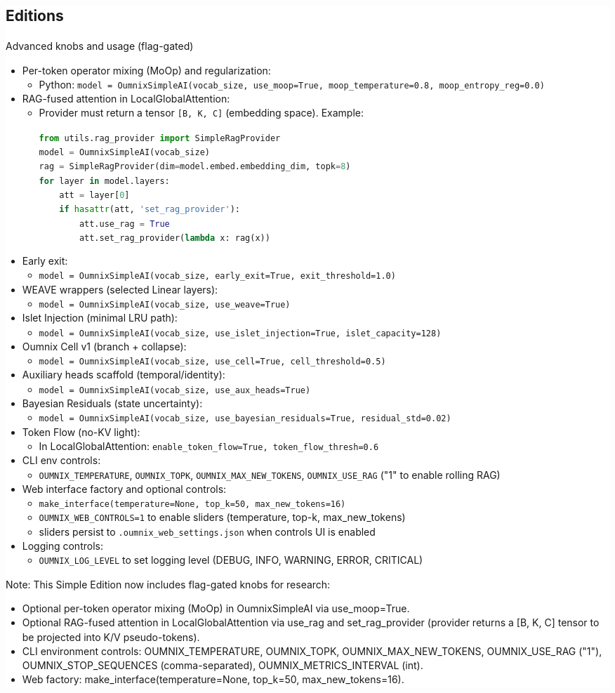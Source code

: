 
## Editions

Advanced knobs and usage (flag-gated)
- Per-token operator mixing (MoOp) and regularization:
  - Python: `model = OumnixSimpleAI(vocab_size, use_moop=True, moop_temperature=0.8, moop_entropy_reg=0.0)`
- RAG-fused attention in LocalGlobalAttention:
  - Provider must return a tensor `[B, K, C]` (embedding space). Example:
    ```python
    from utils.rag_provider import SimpleRagProvider
    model = OumnixSimpleAI(vocab_size)
    rag = SimpleRagProvider(dim=model.embed.embedding_dim, topk=8)
    for layer in model.layers:
        att = layer[0]
        if hasattr(att, 'set_rag_provider'):
            att.use_rag = True
            att.set_rag_provider(lambda x: rag(x))
    ```
- Early exit:
  - `model = OumnixSimpleAI(vocab_size, early_exit=True, exit_threshold=1.0)`
- WEAVE wrappers (selected Linear layers):
  - `model = OumnixSimpleAI(vocab_size, use_weave=True)`
- Islet Injection (minimal LRU path):
  - `model = OumnixSimpleAI(vocab_size, use_islet_injection=True, islet_capacity=128)`
- Oumnix Cell v1 (branch + collapse):
  - `model = OumnixSimpleAI(vocab_size, use_cell=True, cell_threshold=0.5)`
- Auxiliary heads scaffold (temporal/identity):
  - `model = OumnixSimpleAI(vocab_size, use_aux_heads=True)`
- Bayesian Residuals (state uncertainty):
  - `model = OumnixSimpleAI(vocab_size, use_bayesian_residuals=True, residual_std=0.02)`
- Token Flow (no-KV light):
  - In LocalGlobalAttention: `enable_token_flow=True, token_flow_thresh=0.6`
- CLI env controls:
  - `OUMNIX_TEMPERATURE`, `OUMNIX_TOPK`, `OUMNIX_MAX_NEW_TOKENS`, `OUMNIX_USE_RAG` ("1" to enable rolling RAG)
- Web interface factory and optional controls:
  - `make_interface(temperature=None, top_k=50, max_new_tokens=16)`
  - `OUMNIX_WEB_CONTROLS=1` to enable sliders (temperature, top-k, max_new_tokens)
  - sliders persist to `.oumnix_web_settings.json` when controls UI is enabled
- Logging controls:
  - `OUMNIX_LOG_LEVEL` to set logging level (DEBUG, INFO, WARNING, ERROR, CRITICAL)


Note: This Simple Edition now includes flag-gated knobs for research:
- Optional per-token operator mixing (MoOp) in OumnixSimpleAI via use_moop=True.
- Optional RAG-fused attention in LocalGlobalAttention via use_rag and set_rag_provider (provider returns a [B, K, C] tensor to be projected into K/V pseudo-tokens).
- CLI environment controls: OUMNIX_TEMPERATURE, OUMNIX_TOPK, OUMNIX_MAX_NEW_TOKENS, OUMNIX_USE_RAG ("1"), OUMNIX_STOP_SEQUENCES (comma-separated), OUMNIX_METRICS_INTERVAL (int).
- Web factory: make_interface(temperature=None, top_k=50, max_new_tokens=16).
